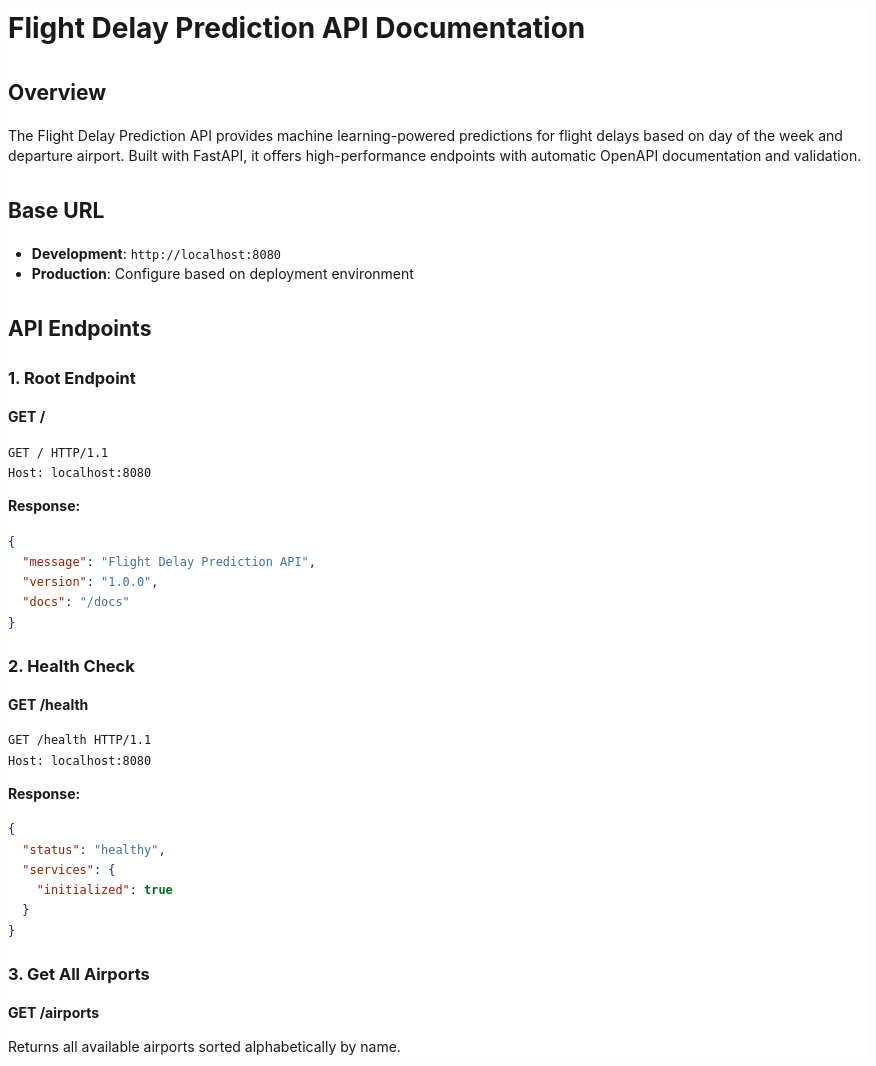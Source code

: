 # Flight Delay Prediction API Documentation

## Overview
The Flight Delay Prediction API provides machine learning-powered predictions for flight delays based on day of the week and departure airport. Built with FastAPI, it offers high-performance endpoints with automatic OpenAPI documentation and validation.

## Base URL
- **Development**: `http://localhost:8080`
- **Production**: Configure based on deployment environment

## API Endpoints

### 1. Root Endpoint
**GET /**
```http
GET / HTTP/1.1
Host: localhost:8080
```

**Response:**
```json
{
  "message": "Flight Delay Prediction API",
  "version": "1.0.0",
  "docs": "/docs"
}
```

### 2. Health Check
**GET /health**
```http
GET /health HTTP/1.1
Host: localhost:8080
```

**Response:**
```json
{
  "status": "healthy",
  "services": {
    "initialized": true
  }
}
```

### 3. Get All Airports
**GET /airports**

Returns all available airports sorted alphabetically by name.
